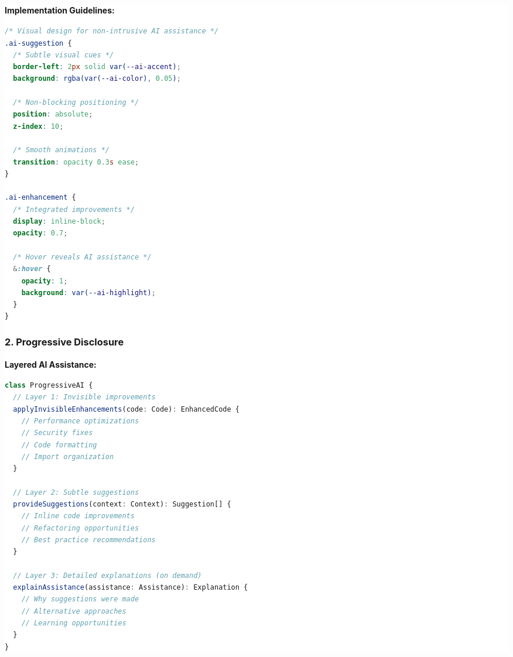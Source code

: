 **Implementation Guidelines:**
```css
/* Visual design for non-intrusive AI assistance */
.ai-suggestion {
  /* Subtle visual cues */
  border-left: 2px solid var(--ai-accent);
  background: rgba(var(--ai-color), 0.05);
  
  /* Non-blocking positioning */
  position: absolute;
  z-index: 10;
  
  /* Smooth animations */
  transition: opacity 0.3s ease;
}

.ai-enhancement {
  /* Integrated improvements */
  display: inline-block;
  opacity: 0.7;
  
  /* Hover reveals AI assistance */
  &:hover {
    opacity: 1;
    background: var(--ai-highlight);
  }
}
```

### 2. Progressive Disclosure

**Layered AI Assistance:**
```typescript
class ProgressiveAI {
  // Layer 1: Invisible improvements
  applyInvisibleEnhancements(code: Code): EnhancedCode {
    // Performance optimizations
    // Security fixes
    // Code formatting
    // Import organization
  }
  
  // Layer 2: Subtle suggestions
  provideSuggestions(context: Context): Suggestion[] {
    // Inline code improvements
    // Refactoring opportunities
    // Best practice recommendations
  }
  
  // Layer 3: Detailed explanations (on demand)
  explainAssistance(assistance: Assistance): Explanation {
    // Why suggestions were made
    // Alternative approaches
    // Learning opportunities
  }
}
```
